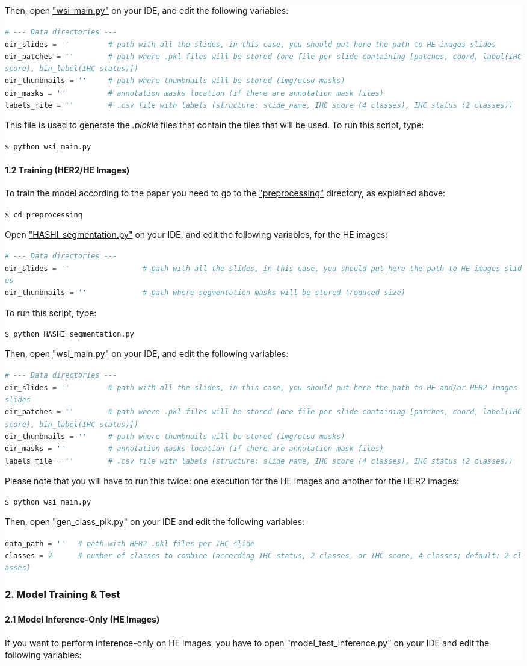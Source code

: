 Then, open ["wsi_main.py"](preprocessing/wsi_main.py) on your IDE, and edit the following variables:
```python
# --- Data directories ---
dir_slides = ''         # path with all the slides, in this case, you should put here the path to HE images slides
dir_patches = ''        # path where .pkl files will be stored (one file per slide containing [patches, coord, label(IHC score), bin_label(IHC status)])
dir_thumbnails = ''     # path where thumbnails will be stored (img/otsu masks)
dir_masks = ''          # annotation masks location (if there are annotation mask files)
labels_file = ''        # .csv file with labels (structure: slide_name, IHC score (4 classes), IHC status (2 classes))
```
This file is used to generate the _.pickle_ files that contain the tiles that will be used. To run this script, type:
```bash
$ python wsi_main.py
```
#### 1.2 Training (HER2/HE Images)
To train the model according to the paper you need to go to the ["preprocessing"](preprocessing/) directory, as explained above:
```bash
$ cd preprocessing
```
Open ["HASHI_segmentation.py"](preprocessing/HASHI_segmentation.py) on your IDE, and edit the following variables, for the HE images:
```python
# --- Data directories ---
dir_slides = ''                 # path with all the slides, in this case, you should put here the path to HE images slides
dir_thumbnails = ''             # path where segmentation masks will be stored (reduced size)
```
To run this script, type:
```bash
$ python HASHI_segmentation.py
```
Then, open ["wsi_main.py"](preprocessing/wsi_main.py) on your IDE, and edit the following variables:
```python
# --- Data directories ---
dir_slides = ''         # path with all the slides, in this case, you should put here the path to HE and/or HER2 images slides
dir_patches = ''        # path where .pkl files will be stored (one file per slide containing [patches, coord, label(IHC score), bin_label(IHC status)])
dir_thumbnails = ''     # path where thumbnails will be stored (img/otsu masks)
dir_masks = ''          # annotation masks location (if there are annotation mask files)
labels_file = ''        # .csv file with labels (structure: slide_name, IHC score (4 classes), IHC status (2 classes))
```
Please note that you will have to run this twice: one execution for the HE images and another for the HER2 images:
```bash
$ python wsi_main.py
```
Then, open ["gen_class_pik.py"](preprocessing/gen_class_pik.py) on your IDE and edit the following variables:
```python
data_path = ''   # path with HER2 .pkl files per IHC slide
classes = 2      # number of classes to combine (according IHC status, 2 classes, or IHC score, 4 classes; default: 2 classes)
```
### 2. Model Training & Test
#### 2.1 Model Inference-Only (HE Images)
If you want to perform inference-only on HE images, you have to open ["model_test_inference.py"](model_test_inference.py) on your IDE and edit the following variables: